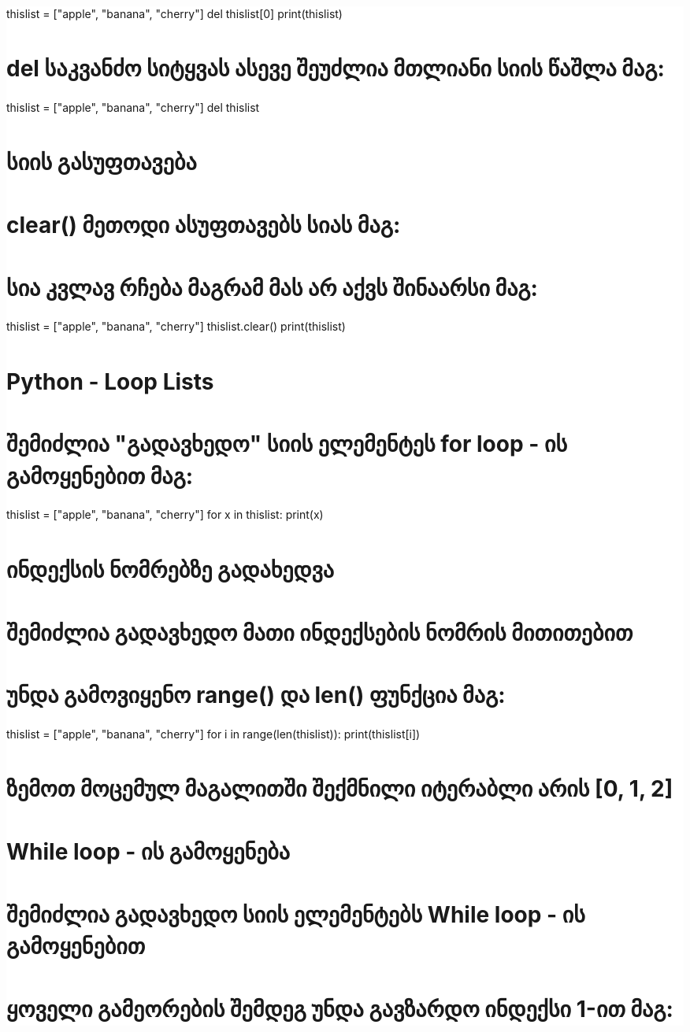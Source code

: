 thislist = ["apple", "banana", "cherry"]
del thislist[0]
print(thislist)


# del საკვანძო სიტყვას ასევე შეუძლია მთლიანი სიის წაშლა მაგ:

thislist = ["apple", "banana", "cherry"]
del thislist


# სიის გასუფთავება
# clear() მეთოდი ასუფთავებს სიას მაგ:
# სია კვლავ რჩება მაგრამ მას არ აქვს შინაარსი მაგ:

thislist = ["apple", "banana", "cherry"]
thislist.clear()
print(thislist)


# Python - Loop Lists
# შემიძლია "გადავხედო" სიის ელემენტეს for loop - ის გამოყენებით მაგ:

thislist = ["apple", "banana", "cherry"]
for x in thislist:
  print(x)


# ინდექსის ნომრებზე გადახედვა 
# შემიძლია გადავხედო მათი ინდექსების ნომრის მითითებით
# უნდა გამოვიყენო range() და len() ფუნქცია მაგ:

thislist = ["apple", "banana", "cherry"]
for i in range(len(thislist)):
  print(thislist[i])

# ზემოთ მოცემულ მაგალითში შექმნილი იტერაბლი არის [0, 1, 2]


# While loop - ის გამოყენება
# შემიძლია გადავხედო სიის ელემენტებს While loop - ის გამოყენებით
# ყოველი გამეორების შემდეგ უნდა გავზარდო ინდექსი 1-ით მაგ:
